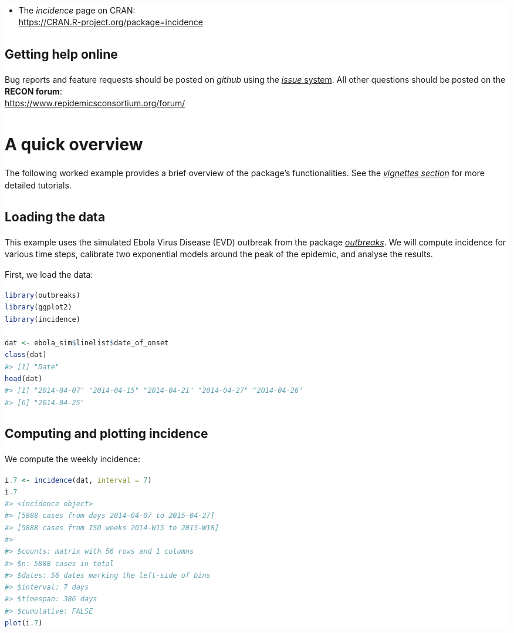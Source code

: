   - The *incidence* page on CRAN: <br>
    <https://CRAN.R-project.org/package=incidence>

## Getting help online

Bug reports and feature requests should be posted on *github* using the
[*issue* system](https://github.com/reconhub/incidence/issues). All
other questions should be posted on the **RECON forum**: <br>
<https://www.repidemicsconsortium.org/forum/>

# A quick overview

The following worked example provides a brief overview of the package’s
functionalities. See the [*vignettes section*](#vignettes) for more
detailed tutorials.

## Loading the data

This example uses the simulated Ebola Virus Disease (EVD) outbreak from
the package [*outbreaks*](https://github.com/reconhub/outbreaks). We
will compute incidence for various time steps, calibrate two exponential
models around the peak of the epidemic, and analyse the results.

First, we load the data:

``` r
library(outbreaks)
library(ggplot2)
library(incidence)

dat <- ebola_sim$linelist$date_of_onset
class(dat)
#> [1] "Date"
head(dat)
#> [1] "2014-04-07" "2014-04-15" "2014-04-21" "2014-04-27" "2014-04-26"
#> [6] "2014-04-25"
```

## Computing and plotting incidence

We compute the weekly incidence:

``` r
i.7 <- incidence(dat, interval = 7)
i.7
#> <incidence object>
#> [5888 cases from days 2014-04-07 to 2015-04-27]
#> [5888 cases from ISO weeks 2014-W15 to 2015-W18]
#> 
#> $counts: matrix with 56 rows and 1 columns
#> $n: 5888 cases in total
#> $dates: 56 dates marking the left-side of bins
#> $interval: 7 days
#> $timespan: 386 days
#> $cumulative: FALSE
plot(i.7)
```
